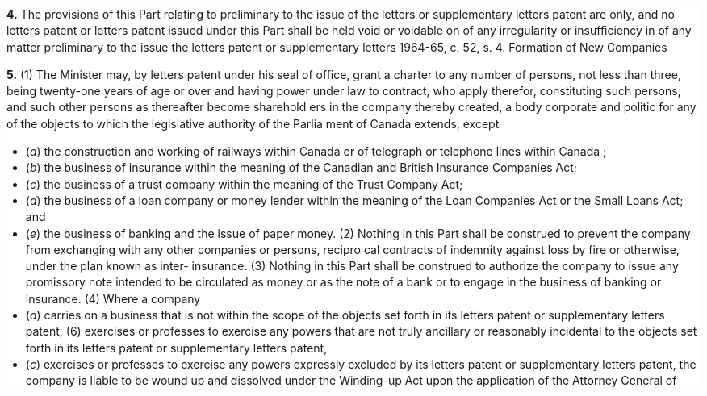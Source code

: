 **4.** The provisions of this Part relating to
preliminary to the issue of the letters
or supplementary letters patent are
only, and no letters patent or
letters patent issued under
this Part shall be held void or voidable on
of any irregularity or insufficiency in
of any matter preliminary to the issue
the letters patent or supplementary letters
1964-65, c. 52, s. 4.
Formation of New Companies

**5.** (1) The Minister may, by letters patent
under his seal of office, grant a charter to any
number of persons, not less than three, being
twenty-one years of age or over and having
power under law to contract, who apply
therefor, constituting such persons, and such
other persons as thereafter become sharehold
ers in the company thereby created, a body
corporate and politic for any of the objects to
which the legislative authority of the Parlia
ment of Canada extends, except
  * (_a_) the construction and working of railways
within Canada or of telegraph or telephone
lines within Canada ;
  * (_b_) the business of insurance within the
meaning of the Canadian and British
Insurance Companies Act;
  * (_c_) the business of a trust company within
the meaning of the Trust Company Act;
  * (_d_) the business of a loan company or
money lender within the meaning of the
Loan Companies Act or the Small Loans Act;
and
  * (_e_) the business of banking and the issue of
paper money.
(2) Nothing in this Part shall be construed
to prevent the company from exchanging
with any other companies or persons, recipro
cal contracts of indemnity against loss by fire
or otherwise, under the plan known as inter-
insurance.
(3) Nothing in this Part shall be construed
to authorize the company to issue any
promissory note intended to be circulated as
money or as the note of a bank or to engage
in the business of banking or insurance.
(4) Where a company
  * (_a_) carries on a business that is not within
the scope of the objects set forth in its
letters patent or supplementary letters
patent,
(6) exercises or professes to exercise any
powers that are not truly ancillary or
reasonably incidental to the objects set
forth in its letters patent or supplementary
letters patent,
  * (_c_) exercises or professes to exercise any
powers expressly excluded by its letters
patent or supplementary letters patent,
the company is liable to be wound up and
dissolved under the Winding-up Act upon the
application of the Attorney General of
